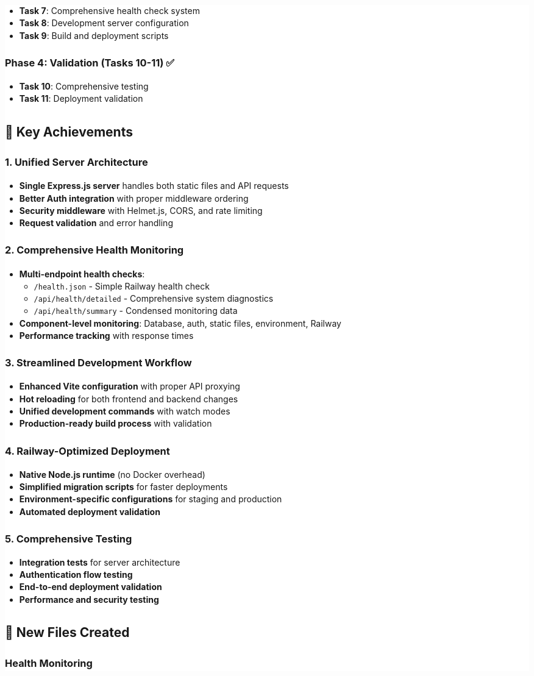 - **Task 7**: Comprehensive health check system
- **Task 8**: Development server configuration
- **Task 9**: Build and deployment scripts

### Phase 4: Validation (Tasks 10-11) ✅

- **Task 10**: Comprehensive testing
- **Task 11**: Deployment validation

## 🚀 Key Achievements

### 1. Unified Server Architecture

- **Single Express.js server** handles both static files and API requests
- **Better Auth integration** with proper middleware ordering
- **Security middleware** with Helmet.js, CORS, and rate limiting
- **Request validation** and error handling

### 2. Comprehensive Health Monitoring

- **Multi-endpoint health checks**:
  - `/health.json` - Simple Railway health check
  - `/api/health/detailed` - Comprehensive system diagnostics
  - `/api/health/summary` - Condensed monitoring data
- **Component-level monitoring**: Database, auth, static files, environment, Railway
- **Performance tracking** with response times

### 3. Streamlined Development Workflow

- **Enhanced Vite configuration** with proper API proxying
- **Hot reloading** for both frontend and backend changes
- **Unified development commands** with watch modes
- **Production-ready build process** with validation

### 4. Railway-Optimized Deployment

- **Native Node.js runtime** (no Docker overhead)
- **Simplified migration scripts** for faster deployments
- **Environment-specific configurations** for staging and production
- **Automated deployment validation**

### 5. Comprehensive Testing

- **Integration tests** for server architecture
- **Authentication flow testing**
- **End-to-end deployment validation**
- **Performance and security testing**

## 📁 New Files Created

### Health Monitoring
